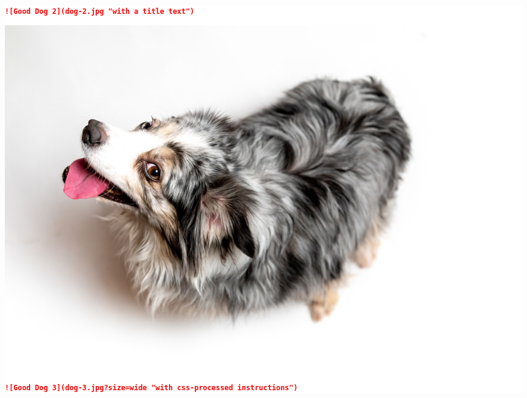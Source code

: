```markdown
![Good Dog 2](dog-2.jpg "with a title text")
```

![Good Dog 2](dog-2.jpg)

```markdown
![Good Dog 3](dog-3.jpg?size=wide "with css-processed instructions")
```
